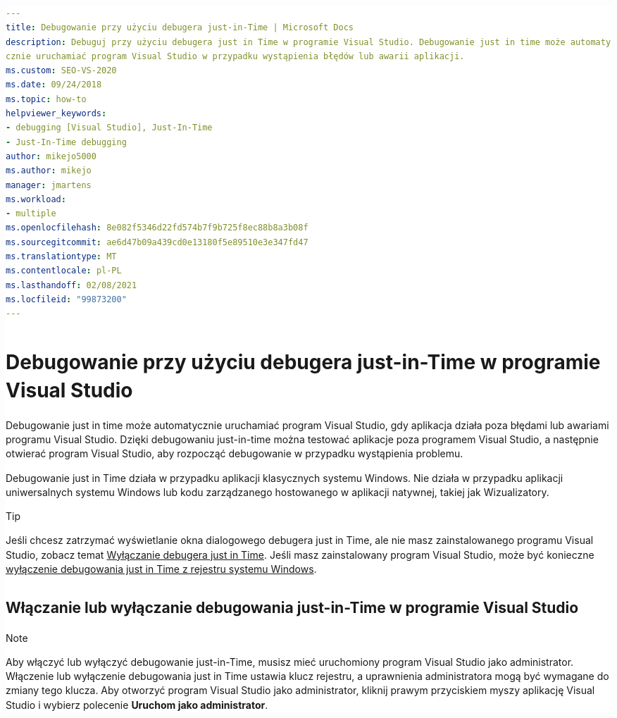 ```yaml
---
title: Debugowanie przy użyciu debugera just-in-Time | Microsoft Docs
description: Debuguj przy użyciu debugera just in Time w programie Visual Studio. Debugowanie just in time może automatycznie uruchamiać program Visual Studio w przypadku wystąpienia błędów lub awarii aplikacji.
ms.custom: SEO-VS-2020
ms.date: 09/24/2018
ms.topic: how-to
helpviewer_keywords:
- debugging [Visual Studio], Just-In-Time
- Just-In-Time debugging
author: mikejo5000
ms.author: mikejo
manager: jmartens
ms.workload:
- multiple
ms.openlocfilehash: 8e082f5346d22fd574b7f9b725f8ec88b8a3b08f
ms.sourcegitcommit: ae6d47b09a439cd0e13180f5e89510e3e347fd47
ms.translationtype: MT
ms.contentlocale: pl-PL
ms.lasthandoff: 02/08/2021
ms.locfileid: "99873200"
---
```

# <a name="debug-using-the-just-in-time-debugger-in-visual-studio"></a>Debugowanie przy użyciu debugera just-in-Time w programie Visual Studio

Debugowanie just in time może automatycznie uruchamiać program Visual Studio, gdy aplikacja działa poza błędami lub awariami programu Visual Studio. Dzięki debugowaniu just-in-time można testować aplikacje poza programem Visual Studio, a następnie otwierać program Visual Studio, aby rozpocząć debugowanie w przypadku wystąpienia problemu.

Debugowanie just in Time działa w przypadku aplikacji klasycznych systemu Windows. Nie działa w przypadku aplikacji uniwersalnych systemu Windows lub kodu zarządzanego hostowanego w aplikacji natywnej, takiej jak Wizualizatory.

> [!TIP]
> Jeśli chcesz zatrzymać wyświetlanie okna dialogowego debugera just in Time, ale nie masz zainstalowanego programu Visual Studio, zobacz temat [Wyłączanie debugera just in Time](../debugger/just-in-time-debugging-in-visual-studio.md). Jeśli masz zainstalowany program Visual Studio, może być konieczne [wyłączenie debugowania just in Time z rejestru systemu Windows](#disable-just-in-time-debugging-from-the-windows-registry).

## <a name="enable-or-disable-just-in-time-debugging-in-visual-studio"></a><a name="BKMK_Enabling"></a> Włączanie lub wyłączanie debugowania just-in-Time w programie Visual Studio

>[!NOTE]
>Aby włączyć lub wyłączyć debugowanie just-in-Time, musisz mieć uruchomiony program Visual Studio jako administrator. Włączenie lub wyłączenie debugowania just in Time ustawia klucz rejestru, a uprawnienia administratora mogą być wymagane do zmiany tego klucza. Aby otworzyć program Visual Studio jako administrator, kliknij prawym przyciskiem myszy aplikację Visual Studio i wybierz polecenie **Uruchom jako administrator**.
